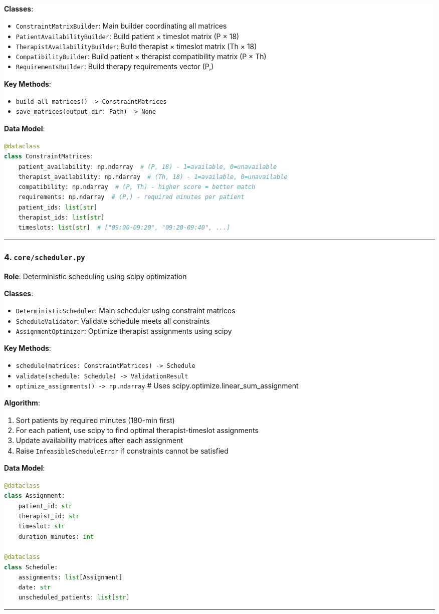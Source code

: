 **Classes**:
- `ConstraintMatrixBuilder`: Main builder coordinating all matrices
- `PatientAvailabilityBuilder`: Build patient × timeslot matrix (P × 18)
- `TherapistAvailabilityBuilder`: Build therapist × timeslot matrix (Th × 18)
- `CompatibilityBuilder`: Build patient × therapist compatibility matrix (P × Th)
- `RequirementsBuilder`: Build therapy requirements vector (P,)

**Key Methods**:
- `build_all_matrices() -> ConstraintMatrices`
- `save_matrices(output_dir: Path) -> None`

**Data Model**:
```python
@dataclass
class ConstraintMatrices:
    patient_availability: np.ndarray  # (P, 18) - 1=available, 0=unavailable
    therapist_availability: np.ndarray  # (Th, 18) - 1=available, 0=unavailable
    compatibility: np.ndarray  # (P, Th) - higher score = better match
    requirements: np.ndarray  # (P,) - required minutes per patient
    patient_ids: list[str]
    therapist_ids: list[str]
    timeslots: list[str]  # ["09:00-09:20", "09:20-09:40", ...]
```

---

### 4. `core/scheduler.py`
**Role**: Deterministic scheduling using scipy optimization

**Classes**:
- `DeterministicScheduler`: Main scheduler using constraint matrices
- `ScheduleValidator`: Validate schedule meets all constraints
- `AssignmentOptimizer`: Optimize therapist assignments using scipy

**Key Methods**:
- `schedule(matrices: ConstraintMatrices) -> Schedule`
- `validate(schedule: Schedule) -> ValidationResult`
- `optimize_assignments() -> np.ndarray`  # Uses scipy.optimize.linear_sum_assignment

**Algorithm**:
1. Sort patients by required minutes (180-min first)
2. For each patient, use scipy to find optimal therapist-timeslot assignments
3. Update availability matrices after each assignment
4. Raise `InfeasibleScheduleError` if constraints cannot be satisfied

**Data Model**:
```python
@dataclass
class Assignment:
    patient_id: str
    therapist_id: str
    timeslot: str
    duration_minutes: int

@dataclass
class Schedule:
    assignments: list[Assignment]
    date: str
    unscheduled_patients: list[str]
```

---